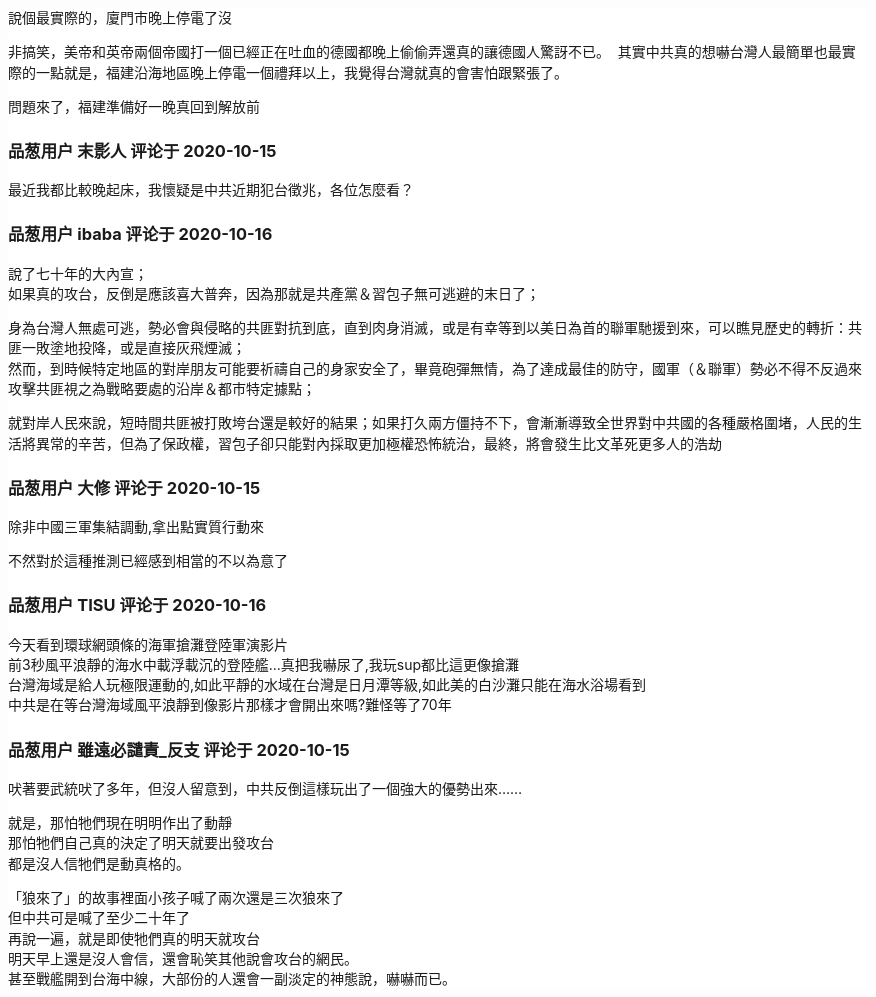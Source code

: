 說個最實際的，廈門市晚上停電了沒  
  
非搞笑，美帝和英帝兩個帝國打一個已經正在吐血的德國都晚上偷偷弄還真的讓德國人驚訝不已。  其實中共真的想嚇台灣人最簡單也最實際的一點就是，福建沿海地區晚上停電一個禮拜以上，我覺得台灣就真的會害怕跟緊張了。  
  
  
問題來了，福建準備好一晚真回到解放前
        
                

### 品葱用户 **末影人** 评论于 2020-10-15
        
最近我都比較晚起床，我懷疑是中共近期犯台徵兆，各位怎麼看？
        
                

### 品葱用户 **ibaba** 评论于 2020-10-16
        
說了七十年的大內宣；  
如果真的攻台，反倒是應該喜大普奔，因為那就是共產黨＆習包子無可逃避的末日了；  
  
身為台灣人無處可逃，勢必會與侵略的共匪對抗到底，直到肉身消滅，或是有幸等到以美日為首的聯軍馳援到來，可以瞧見歷史的轉折：共匪一敗塗地投降，或是直接灰飛煙滅；  
然而，到時候特定地區的對岸朋友可能要祈禱自己的身家安全了，畢竟砲彈無情，為了達成最佳的防守，國軍（＆聯軍）勢必不得不反過來攻擊共匪視之為戰略要處的沿岸＆都市特定據點；  
  
就對岸人民來說，短時間共匪被打敗垮台還是較好的結果；如果打久兩方僵持不下，會漸漸導致全世界對中共國的各種嚴格圍堵，人民的生活將異常的辛苦，但為了保政權，習包子卻只能對內採取更加極權恐怖統治，最終，將會發生比文革死更多人的浩劫
        
                

### 品葱用户 **大修** 评论于 2020-10-15
        
除非中國三軍集結調動,拿出點實質行動來  
  
不然對於這種推測已經感到相當的不以為意了
        
                

### 品葱用户 **TISU** 评论于 2020-10-16
        
今天看到環球網頭條的海軍搶灘登陸軍演影片  
前3秒風平浪靜的海水中載浮載沉的登陸艦...真把我嚇尿了,我玩sup都比這更像搶灘  
台灣海域是給人玩極限運動的,如此平靜的水域在台灣是日月潭等級,如此美的白沙灘只能在海水浴場看到  
中共是在等台灣海域風平浪靜到像影片那樣才會開出來嗎?難怪等了70年
        
                

### 品葱用户 **雖遠必譴責_反支** 评论于 2020-10-15
        
吠著要武統吠了多年，但沒人留意到，中共反倒這樣玩出了一個強大的優勢出來……  
  
就是，那怕牠們現在明明作出了動靜  
那怕牠們自己真的決定了明天就要出發攻台  
都是沒人信牠們是動真格的。  
  
「狼來了」的故事裡面小孩子喊了兩次還是三次狼來了  
但中共可是喊了至少二十年了  
再說一遍，就是即使牠們真的明天就攻台  
明天早上還是沒人會信，還會恥笑其他說會攻台的網民。  
甚至戰艦開到台海中線，大部份的人還會一副淡定的神態說，嚇嚇而已。
        
                